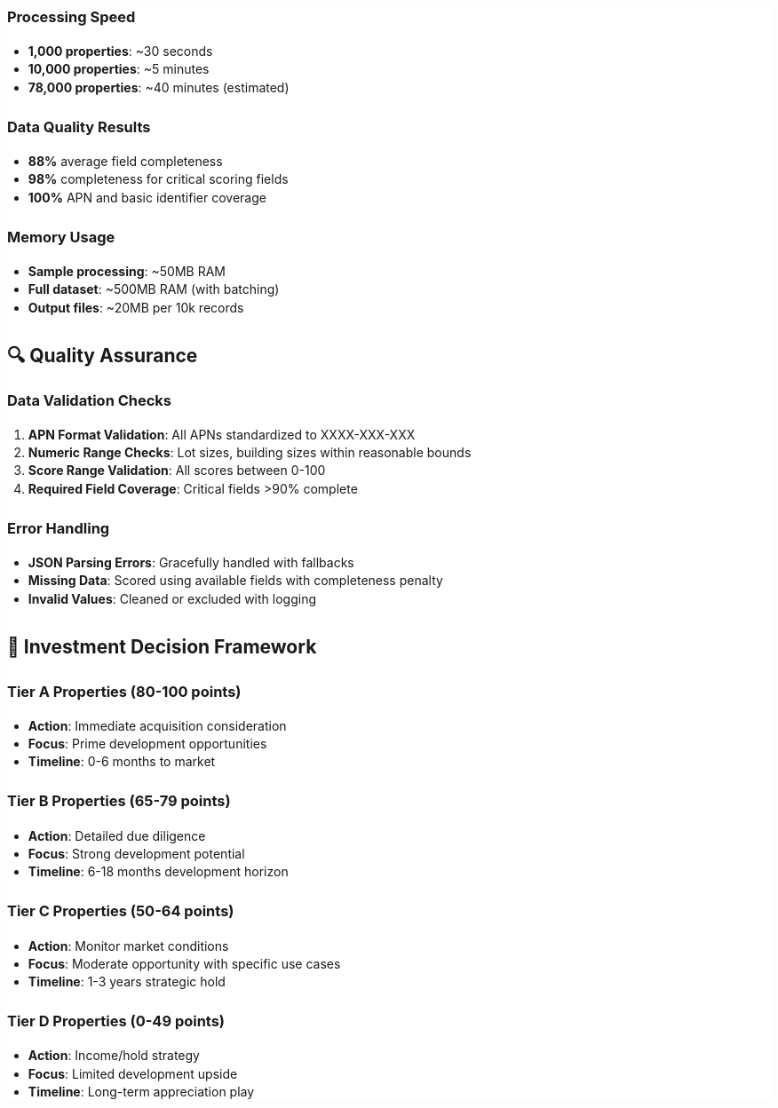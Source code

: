 ### Processing Speed
- **1,000 properties**: ~30 seconds
- **10,000 properties**: ~5 minutes
- **78,000 properties**: ~40 minutes (estimated)

### Data Quality Results
- **88%** average field completeness
- **98%** completeness for critical scoring fields
- **100%** APN and basic identifier coverage

### Memory Usage
- **Sample processing**: ~50MB RAM
- **Full dataset**: ~500MB RAM (with batching)
- **Output files**: ~20MB per 10k records

## 🔍 Quality Assurance

### Data Validation Checks
1. **APN Format Validation**: All APNs standardized to XXXX-XXX-XXX
2. **Numeric Range Checks**: Lot sizes, building sizes within reasonable bounds
3. **Score Range Validation**: All scores between 0-100
4. **Required Field Coverage**: Critical fields >90% complete

### Error Handling
- **JSON Parsing Errors**: Gracefully handled with fallbacks
- **Missing Data**: Scored using available fields with completeness penalty
- **Invalid Values**: Cleaned or excluded with logging

## 🎯 Investment Decision Framework

### Tier A Properties (80-100 points)
- **Action**: Immediate acquisition consideration
- **Focus**: Prime development opportunities
- **Timeline**: 0-6 months to market

### Tier B Properties (65-79 points)  
- **Action**: Detailed due diligence
- **Focus**: Strong development potential
- **Timeline**: 6-18 months development horizon

### Tier C Properties (50-64 points)
- **Action**: Monitor market conditions
- **Focus**: Moderate opportunity with specific use cases
- **Timeline**: 1-3 years strategic hold

### Tier D Properties (0-49 points)
- **Action**: Income/hold strategy
- **Focus**: Limited development upside
- **Timeline**: Long-term appreciation play
